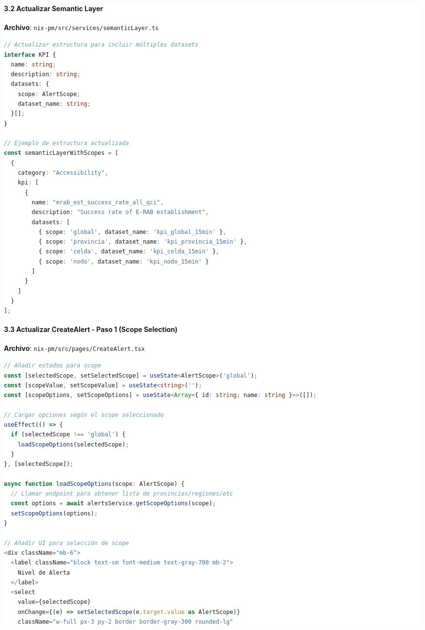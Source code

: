 #### 3.2 Actualizar Semantic Layer
**Archivo**: `nix-pm/src/services/semanticLayer.ts`

```typescript
// Actualizar estructura para incluir múltiples datasets
interface KPI {
  name: string;
  description: string;
  datasets: {
    scope: AlertScope;
    dataset_name: string;
  }[];
}

// Ejemplo de estructura actualizada
const semanticLayerWithScopes = [
  {
    category: "Accessibility",
    kpi: [
      {
        name: "erab_est_success_rate_all_qci",
        description: "Success rate of E-RAB establishment",
        datasets: [
          { scope: 'global', dataset_name: 'kpi_global_15min' },
          { scope: 'provincia', dataset_name: 'kpi_provincia_15min' },
          { scope: 'celda', dataset_name: 'kpi_celda_15min' },
          { scope: 'nodo', dataset_name: 'kpi_nodo_15min' }
        ]
      }
    ]
  }
];
```

#### 3.3 Actualizar CreateAlert - Paso 1 (Scope Selection)
**Archivo**: `nix-pm/src/pages/CreateAlert.tsx`

```typescript
// Añadir estados para scope
const [selectedScope, setSelectedScope] = useState<AlertScope>('global');
const [scopeValue, setScopeValue] = useState<string>('');
const [scopeOptions, setScopeOptions] = useState<Array<{ id: string; name: string }>>([]);

// Cargar opciones según el scope seleccionado
useEffect(() => {
  if (selectedScope !== 'global') {
    loadScopeOptions(selectedScope);
  }
}, [selectedScope]);

async function loadScopeOptions(scope: AlertScope) {
  // Llamar endpoint para obtener lista de provincias/regiones/etc
  const options = await alertsService.getScopeOptions(scope);
  setScopeOptions(options);
}

// Añadir UI para selección de scope
<div className="mb-6">
  <label className="block text-sm font-medium text-gray-700 mb-2">
    Nivel de Alerta
  </label>
  <select
    value={selectedScope}
    onChange={(e) => setSelectedScope(e.target.value as AlertScope)}
    className="w-full px-3 py-2 border border-gray-300 rounded-lg"
```
